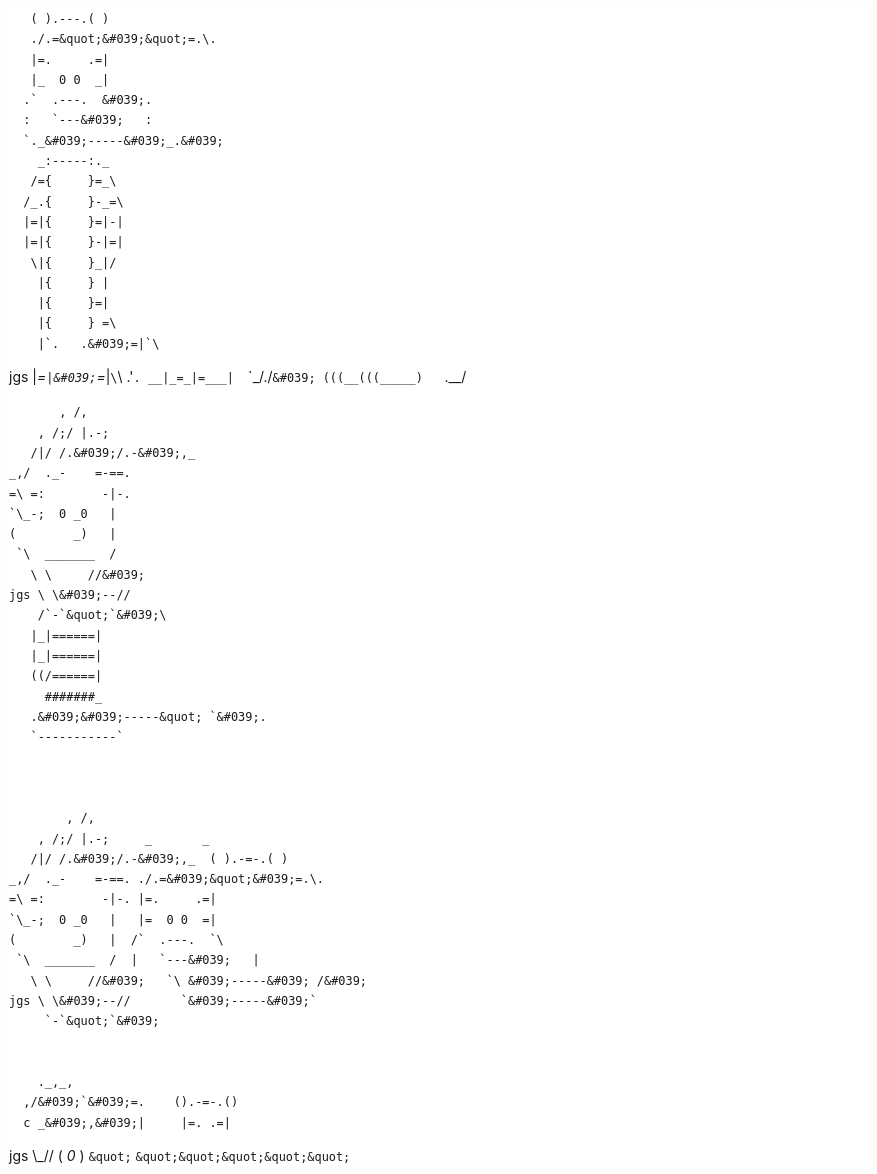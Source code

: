        ( ).---.( )
       ./.=&quot;&#039;&quot;=.\.
       |=.     .=|
       |_  0 0  _|
      .`  .---.  &#039;.
      :   `---&#039;   :
      `._&#039;-----&#039;_.&#039;
        _:-----:._
       /={     }=_\
      /_.{     }-_=\
      |=|{     }=|-|
      |=|{     }-|=|
       \|{     }_|/
        |{     } |
        |{     }=|
        |{     } =\
        |`.   .&#039;=|`\
  jgs   |_=`|&#039;`=_|`\`\    .&#039;`.
      __|_=_|=___|  `\`\_/./`&#039;
     (((__(((_____)   `.__/


           , /,
        , /;/ |.-;
       /|/ /.&#039;/.-&#039;,_
    _,/  ._-    =-==.
    =\ =:        -|-.
    `\_-;  0 _0   |
    (        _)   |
     `\  _______  /
       \ \     //&#039;
    jgs \ \&#039;--//
        /`-`&quot;`&#039;\
       |_|======|
       |_|======|
       ((/======|
         #######_
       .&#039;&#039;-----&quot; `&#039;.
       `-----------`



            , /,
        , /;/ |.-;     _       _
       /|/ /.&#039;/.-&#039;,_  ( ).-=-.( )
    _,/  ._-    =-==. ./.=&#039;&quot;&#039;=.\.
    =\ =:        -|-. |=.     .=|
    `\_-;  0 _0   |   |=  0 0  =|
    (        _)   |  /`  .---.  `\
     `\  _______  /  |   `---&#039;   |
       \ \     //&#039;   `\ &#039;-----&#039; /&#039;
    jgs \ \&#039;--//       `&#039;-----&#039;`
         `-`&quot;`&#039;


        ._,_,
      ,/&#039;`&#039;=.    ().-=-.()
      c _&#039;,&#039;|     |=. .=|
   jgs \\_//     (  _0_  )
        `&quot;`       `&quot;&quot;&quot;&quot;&quot;`